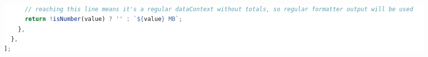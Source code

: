 ```ts
      // reaching this line means it's a regular dataContext without totals, so regular formatter output will be used
      return !isNumber(value) ? '' : `${value} MB`;
    },
  },
];
```
